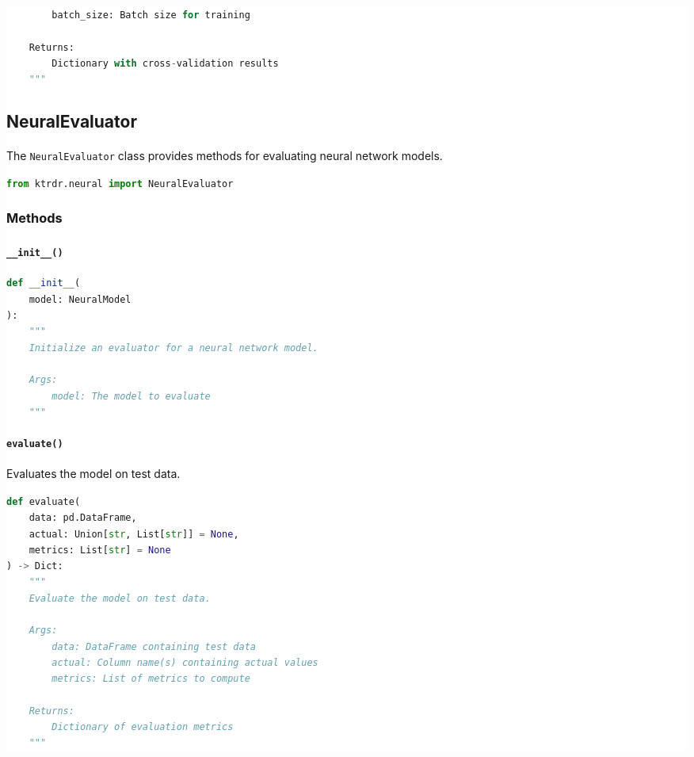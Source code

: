 ```python
        batch_size: Batch size for training
        
    Returns:
        Dictionary with cross-validation results
    """
```

## NeuralEvaluator

The `NeuralEvaluator` class provides methods for evaluating neural network models.

```python
from ktrdr.neural import NeuralEvaluator
```

### Methods

#### `__init__()`

```python
def __init__(
    model: NeuralModel
):
    """
    Initialize an evaluator for a neural network model.
    
    Args:
        model: The model to evaluate
    """
```

#### `evaluate()`

Evaluates the model on test data.

```python
def evaluate(
    data: pd.DataFrame,
    actual: Union[str, List[str]] = None,
    metrics: List[str] = None
) -> Dict:
    """
    Evaluate the model on test data.
    
    Args:
        data: DataFrame containing test data
        actual: Column name(s) containing actual values
        metrics: List of metrics to compute
        
    Returns:
        Dictionary of evaluation metrics
    """
```
